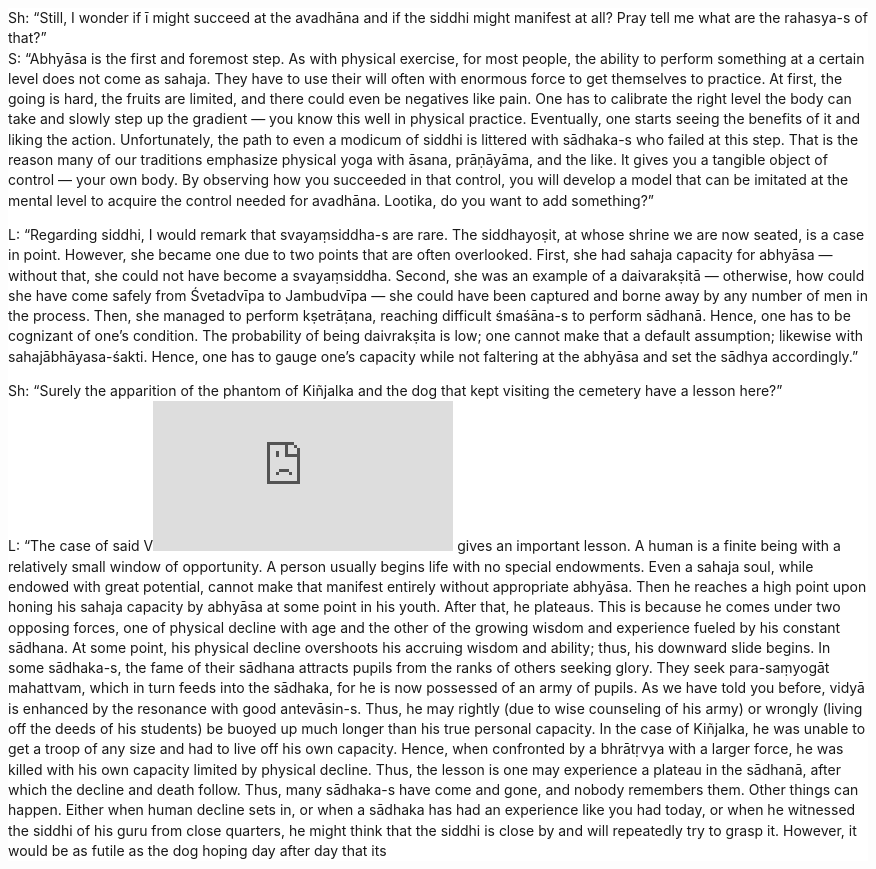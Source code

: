 Sh: “Still, I wonder if ī might succeed at the avadhāna and if the
siddhi might manifest at all? Pray tell me what are the rahasya-s of
that?”  
S: “Abhyāsa is the first and foremost step. As with physical exercise,
for most people, the ability to perform something at a certain level
does not come as sahaja. They have to use their will often with enormous
force to get themselves to practice. At first, the going is hard, the
fruits are limited, and there could even be negatives like pain. One has
to calibrate the right level the body can take and slowly step up the
gradient — you know this well in physical practice. Eventually, one
starts seeing the benefits of it and liking the action. Unfortunately,
the path to even a modicum of siddhi is littered with sādhaka-s who
failed at this step. That is the reason many of our traditions emphasize
physical yoga with āsana, prāṇāyāma, and the like. It gives you a
tangible object of control — your own body. By observing how you
succeeded in that control, you will develop a model that can be imitated
at the mental level to acquire the control needed for avadhāna. Lootika,
do you want to add something?”

L: “Regarding siddhi, I would remark that svayaṃsiddha-s are rare. The
siddhayoṣit, at whose shrine we are now seated, is a case in point.
However, she became one due to two points that are often overlooked.
First, she had sahaja capacity for abhyāsa — without that, she could not
have become a svayaṃsiddha. Second, she was an example of a daivarakṣitā
— otherwise, how could she have come safely from Śvetadvīpa to
Jambudvīpa — she could have been captured and borne away by any number
of men in the process. Then, she managed to perform kṣetrāṭana, reaching
difficult śmaśāna-s to perform sādhanā. Hence, one has to be cognizant
of one’s condition. The probability of being daivrakṣita is low; one
cannot make that a default assumption; likewise with
sahajābhāyasa-śakti. Hence, one has to gauge one’s capacity while not
faltering at the abhyāsa and set the sādhya accordingly.”

Sh: “Surely the apparition of the phantom of Kiñjalka and the dog that
kept visiting the cemetery have a lesson here?”  
L: “The case of said
V![\_1](https://s0.wp.com/latex.php?latex=_1&bg=ffffff&fg=333333&s=0&c=20201002)
gives an important lesson. A human is a finite being with a relatively
small window of opportunity. A person usually begins life with no
special endowments. Even a sahaja soul, while endowed with great
potential, cannot make that manifest entirely without appropriate
abhyāsa. Then he reaches a high point upon honing his sahaja capacity by
abhyāsa at some point in his youth. After that, he plateaus. This is
because he comes under two opposing forces, one of physical decline with
age and the other of the growing wisdom and experience fueled by his
constant sādhana. At some point, his physical decline overshoots his
accruing wisdom and ability; thus, his downward slide begins. In some
sādhaka-s, the fame of their sādhana attracts pupils from the ranks of
others seeking glory. They seek para-saṃyogāt mahattvam, which in turn
feeds into the sādhaka, for he is now possessed of an army of pupils. As
we have told you before, vidyā is enhanced by the resonance with good
antevāsin-s. Thus, he may rightly (due to wise counseling of his army)
or wrongly (living off the deeds of his students) be buoyed up much
longer than his true personal capacity. In the case of Kiñjalka, he was
unable to get a troop of any size and had to live off his own capacity.
Hence, when confronted by a bhrātṛvya with a larger force, he was killed
with his own capacity limited by physical decline. Thus, the lesson is
one may experience a plateau in the sādhanā, after which the decline and
death follow. Thus, many sādhaka-s have come and gone, and nobody
remembers them. Other things can happen. Either when human decline sets
in, or when a sādhaka has had an experience like you had today, or when
he witnessed the siddhi of his guru from close quarters, he might think
that the siddhi is close by and will repeatedly try to grasp it.
However, it would be as futile as the dog hoping day after day that its
